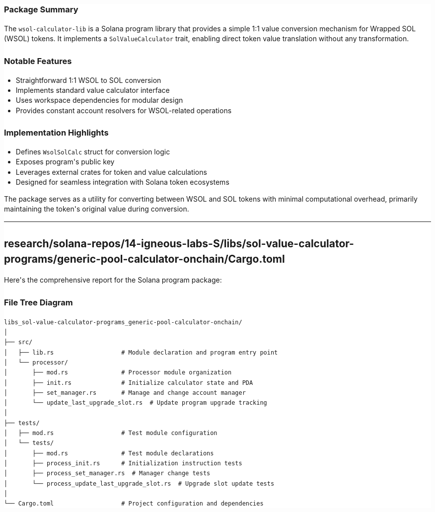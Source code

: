 ### Package Summary
The `wsol-calculator-lib` is a Solana program library that provides a simple 1:1 value conversion mechanism for Wrapped SOL (WSOL) tokens. It implements a `SolValueCalculator` trait, enabling direct token value translation without any transformation.

### Notable Features
- Straightforward 1:1 WSOL to SOL conversion
- Implements standard value calculator interface
- Uses workspace dependencies for modular design
- Provides constant account resolvers for WSOL-related operations

### Implementation Highlights
- Defines `WsolSolCalc` struct for conversion logic
- Exposes program's public key
- Leverages external crates for token and value calculations
- Designed for seamless integration with Solana token ecosystems

The package serves as a utility for converting between WSOL and SOL tokens with minimal computational overhead, primarily maintaining the token's original value during conversion.

---

## research/solana-repos/14-igneous-labs-S/libs/sol-value-calculator-programs/generic-pool-calculator-onchain/Cargo.toml

Here's the comprehensive report for the Solana program package:

### File Tree Diagram
```
libs_sol-value-calculator-programs_generic-pool-calculator-onchain/
│
├── src/
│   ├── lib.rs                   # Module declaration and program entry point
│   └── processor/
│       ├── mod.rs               # Processor module organization
│       ├── init.rs              # Initialize calculator state and PDA
│       ├── set_manager.rs       # Manage and change account manager
│       └── update_last_upgrade_slot.rs  # Update program upgrade tracking
│
├── tests/
│   ├── mod.rs                   # Test module configuration
│   └── tests/
│       ├── mod.rs               # Test module declarations
│       ├── process_init.rs      # Initialization instruction tests
│       ├── process_set_manager.rs  # Manager change tests
│       └── process_update_last_upgrade_slot.rs  # Upgrade slot update tests
│
└── Cargo.toml                   # Project configuration and dependencies
```

